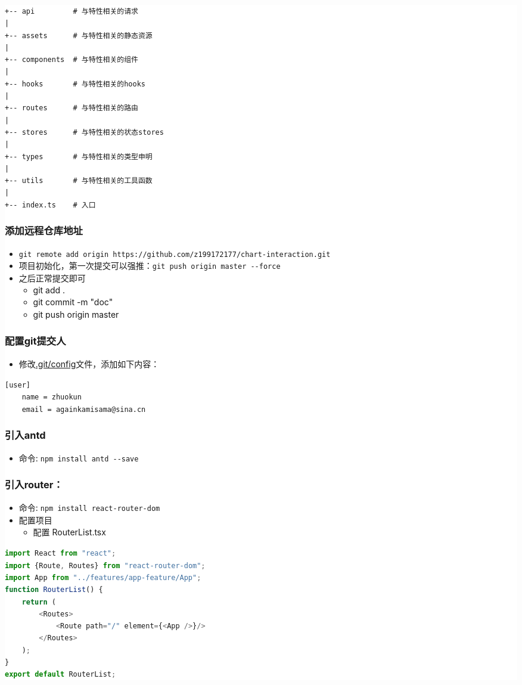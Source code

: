 ```
+-- api         # 与特性相关的请求
|
+-- assets      # 与特性相关的静态资源
|
+-- components  # 与特性相关的组件
|
+-- hooks       # 与特性相关的hooks
|
+-- routes      # 与特性相关的路由
|
+-- stores      # 与特性相关的状态stores
|
+-- types       # 与特性相关的类型申明
|
+-- utils       # 与特性相关的工具函数
|
+-- index.ts    # 入口
```
### 添加远程仓库地址
* `git remote add origin https://github.com/z199172177/chart-interaction.git`
* 项目初始化，第一次提交可以强推：`git push origin master --force`
* 之后正常提交即可
  * git add .
  * git commit -m "doc"
  * git push origin master

### 配置git提交人
* 修改[.git/config](.git/config)文件，添加如下内容：
```
[user]
	name = zhuokun
	email = againkamisama@sina.cn
```

### 引入antd
* 命令: `npm install antd --save`

### 引入router：
* 命令: `npm install react-router-dom`
* 配置项目
   * 配置 RouterList.tsx
```typescript jsx
import React from "react";
import {Route, Routes} from "react-router-dom";
import App from "../features/app-feature/App";
function RouterList() {
    return (
        <Routes>
            <Route path="/" element={<App />}/>
        </Routes>
    );
}
export default RouterList;
```
